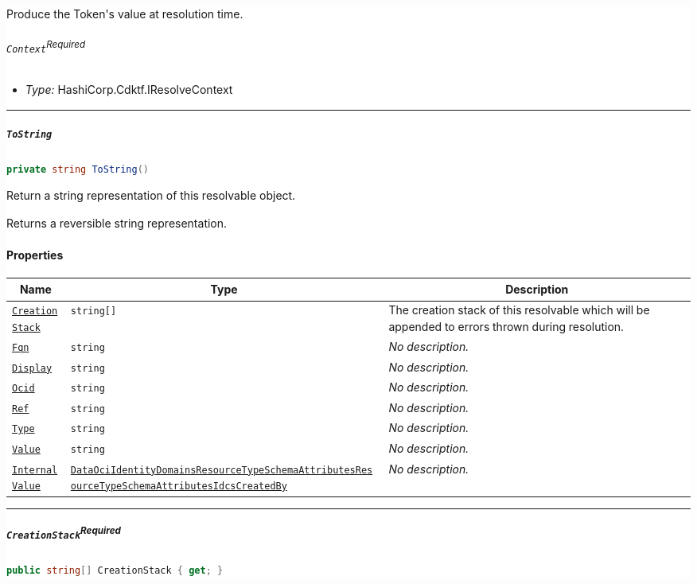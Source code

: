 Produce the Token's value at resolution time.

###### `Context`<sup>Required</sup> <a name="Context" id="rhizo-co-terraform-provider-oci.dataOciIdentityDomainsResourceTypeSchemaAttributes.DataOciIdentityDomainsResourceTypeSchemaAttributesResourceTypeSchemaAttributesIdcsCreatedByOutputReference.resolve.parameter._context"></a>

- *Type:* HashiCorp.Cdktf.IResolveContext

---

##### `ToString` <a name="ToString" id="rhizo-co-terraform-provider-oci.dataOciIdentityDomainsResourceTypeSchemaAttributes.DataOciIdentityDomainsResourceTypeSchemaAttributesResourceTypeSchemaAttributesIdcsCreatedByOutputReference.toString"></a>

```csharp
private string ToString()
```

Return a string representation of this resolvable object.

Returns a reversible string representation.


#### Properties <a name="Properties" id="Properties"></a>

| **Name** | **Type** | **Description** |
| --- | --- | --- |
| <code><a href="#rhizo-co-terraform-provider-oci.dataOciIdentityDomainsResourceTypeSchemaAttributes.DataOciIdentityDomainsResourceTypeSchemaAttributesResourceTypeSchemaAttributesIdcsCreatedByOutputReference.property.creationStack">CreationStack</a></code> | <code>string[]</code> | The creation stack of this resolvable which will be appended to errors thrown during resolution. |
| <code><a href="#rhizo-co-terraform-provider-oci.dataOciIdentityDomainsResourceTypeSchemaAttributes.DataOciIdentityDomainsResourceTypeSchemaAttributesResourceTypeSchemaAttributesIdcsCreatedByOutputReference.property.fqn">Fqn</a></code> | <code>string</code> | *No description.* |
| <code><a href="#rhizo-co-terraform-provider-oci.dataOciIdentityDomainsResourceTypeSchemaAttributes.DataOciIdentityDomainsResourceTypeSchemaAttributesResourceTypeSchemaAttributesIdcsCreatedByOutputReference.property.display">Display</a></code> | <code>string</code> | *No description.* |
| <code><a href="#rhizo-co-terraform-provider-oci.dataOciIdentityDomainsResourceTypeSchemaAttributes.DataOciIdentityDomainsResourceTypeSchemaAttributesResourceTypeSchemaAttributesIdcsCreatedByOutputReference.property.ocid">Ocid</a></code> | <code>string</code> | *No description.* |
| <code><a href="#rhizo-co-terraform-provider-oci.dataOciIdentityDomainsResourceTypeSchemaAttributes.DataOciIdentityDomainsResourceTypeSchemaAttributesResourceTypeSchemaAttributesIdcsCreatedByOutputReference.property.ref">Ref</a></code> | <code>string</code> | *No description.* |
| <code><a href="#rhizo-co-terraform-provider-oci.dataOciIdentityDomainsResourceTypeSchemaAttributes.DataOciIdentityDomainsResourceTypeSchemaAttributesResourceTypeSchemaAttributesIdcsCreatedByOutputReference.property.type">Type</a></code> | <code>string</code> | *No description.* |
| <code><a href="#rhizo-co-terraform-provider-oci.dataOciIdentityDomainsResourceTypeSchemaAttributes.DataOciIdentityDomainsResourceTypeSchemaAttributesResourceTypeSchemaAttributesIdcsCreatedByOutputReference.property.value">Value</a></code> | <code>string</code> | *No description.* |
| <code><a href="#rhizo-co-terraform-provider-oci.dataOciIdentityDomainsResourceTypeSchemaAttributes.DataOciIdentityDomainsResourceTypeSchemaAttributesResourceTypeSchemaAttributesIdcsCreatedByOutputReference.property.internalValue">InternalValue</a></code> | <code><a href="#rhizo-co-terraform-provider-oci.dataOciIdentityDomainsResourceTypeSchemaAttributes.DataOciIdentityDomainsResourceTypeSchemaAttributesResourceTypeSchemaAttributesIdcsCreatedBy">DataOciIdentityDomainsResourceTypeSchemaAttributesResourceTypeSchemaAttributesIdcsCreatedBy</a></code> | *No description.* |

---

##### `CreationStack`<sup>Required</sup> <a name="CreationStack" id="rhizo-co-terraform-provider-oci.dataOciIdentityDomainsResourceTypeSchemaAttributes.DataOciIdentityDomainsResourceTypeSchemaAttributesResourceTypeSchemaAttributesIdcsCreatedByOutputReference.property.creationStack"></a>

```csharp
public string[] CreationStack { get; }
```
